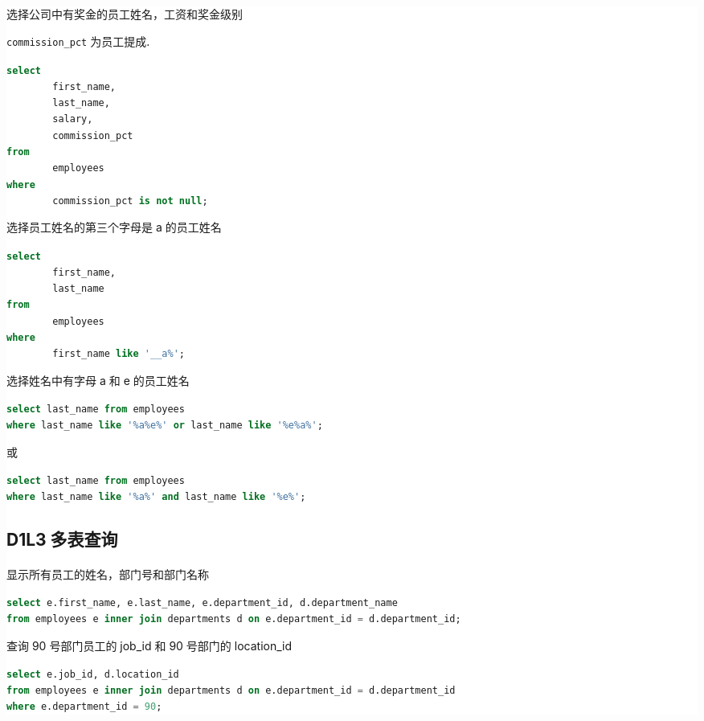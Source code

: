 选择公司中有奖金的员工姓名，工资和奖金级别

`commission_pct` 为员工提成.

```sql
select
		first_name,
		last_name,
		salary,
		commission_pct
from
		employees
where
		commission_pct is not null;
```

选择员工姓名的第三个字母是 a 的员工姓名

```sql
select
		first_name,
		last_name
from
		employees
where
		first_name like '__a%';
```

选择姓名中有字母 a 和 e 的员工姓名

```sql
select last_name from employees
where last_name like '%a%e%' or last_name like '%e%a%';
```

或

```sql
select last_name from employees
where last_name like '%a%' and last_name like '%e%';
```



## D1L3 多表查询

显示所有员工的姓名，部门号和部门名称

```sql
select e.first_name, e.last_name, e.department_id, d.department_name
from employees e inner join departments d on e.department_id = d.department_id;
```

 查询 90 号部门员工的 job_id 和 90 号部门的 location_id

```sql
select e.job_id, d.location_id
from employees e inner join departments d on e.department_id = d.department_id
where e.department_id = 90;
```
